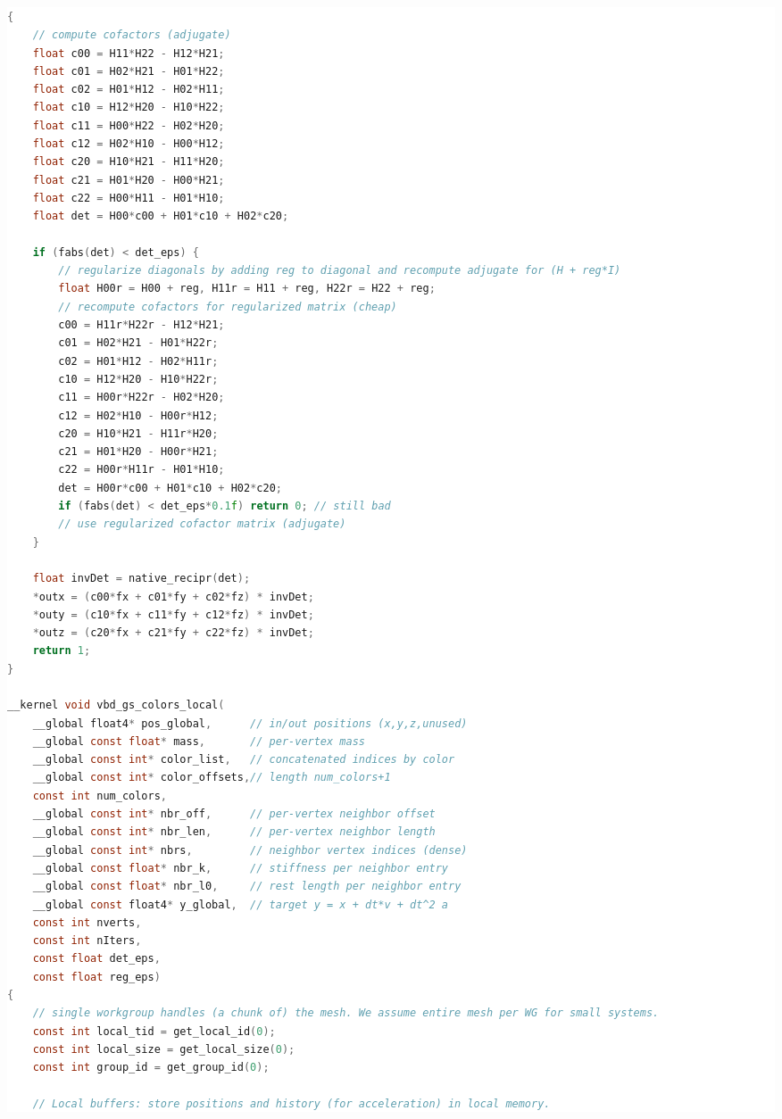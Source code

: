 ```c
{
    // compute cofactors (adjugate)
    float c00 = H11*H22 - H12*H21;
    float c01 = H02*H21 - H01*H22;
    float c02 = H01*H12 - H02*H11;
    float c10 = H12*H20 - H10*H22;
    float c11 = H00*H22 - H02*H20;
    float c12 = H02*H10 - H00*H12;
    float c20 = H10*H21 - H11*H20;
    float c21 = H01*H20 - H00*H21;
    float c22 = H00*H11 - H01*H10;
    float det = H00*c00 + H01*c10 + H02*c20;

    if (fabs(det) < det_eps) {
        // regularize diagonals by adding reg to diagonal and recompute adjugate for (H + reg*I)
        float H00r = H00 + reg, H11r = H11 + reg, H22r = H22 + reg;
        // recompute cofactors for regularized matrix (cheap)
        c00 = H11r*H22r - H12*H21;
        c01 = H02*H21 - H01*H22r;
        c02 = H01*H12 - H02*H11r;
        c10 = H12*H20 - H10*H22r;
        c11 = H00r*H22r - H02*H20;
        c12 = H02*H10 - H00r*H12;
        c20 = H10*H21 - H11r*H20;
        c21 = H01*H20 - H00r*H21;
        c22 = H00r*H11r - H01*H10;
        det = H00r*c00 + H01*c10 + H02*c20;
        if (fabs(det) < det_eps*0.1f) return 0; // still bad
        // use regularized cofactor matrix (adjugate)
    }

    float invDet = native_recipr(det);
    *outx = (c00*fx + c01*fy + c02*fz) * invDet;
    *outy = (c10*fx + c11*fy + c12*fz) * invDet;
    *outz = (c20*fx + c21*fy + c22*fz) * invDet;
    return 1;
}

__kernel void vbd_gs_colors_local(
    __global float4* pos_global,      // in/out positions (x,y,z,unused)
    __global const float* mass,       // per-vertex mass
    __global const int* color_list,   // concatenated indices by color
    __global const int* color_offsets,// length num_colors+1
    const int num_colors,
    __global const int* nbr_off,      // per-vertex neighbor offset
    __global const int* nbr_len,      // per-vertex neighbor length
    __global const int* nbrs,         // neighbor vertex indices (dense)
    __global const float* nbr_k,      // stiffness per neighbor entry
    __global const float* nbr_l0,     // rest length per neighbor entry
    __global const float4* y_global,  // target y = x + dt*v + dt^2 a
    const int nverts,
    const int nIters,
    const float det_eps,
    const float reg_eps)
{
    // single workgroup handles (a chunk of) the mesh. We assume entire mesh per WG for small systems.
    const int local_tid = get_local_id(0);
    const int local_size = get_local_size(0);
    const int group_id = get_group_id(0);

    // Local buffers: store positions and history (for acceleration) in local memory.
```